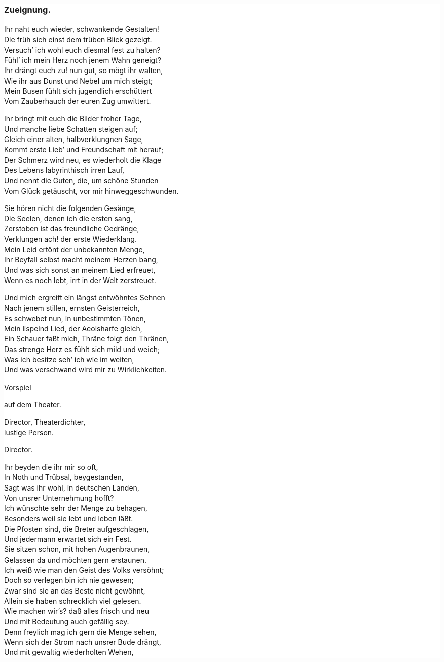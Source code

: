 
### Zueignung.

Ihr naht euch wieder, schwankende Gestalten!  
Die früh sich einst dem trüben Blick gezeigt.  
Versuch’ ich wohl euch diesmal fest zu halten?  
Fühl’ ich mein Herz noch jenem Wahn geneigt?  
Ihr drängt euch zu! nun gut, so mögt ihr walten,  
Wie ihr aus Dunst und Nebel um mich steigt;  
Mein Busen fühlt sich jugendlich erschüttert  
Vom Zauberhauch der euren Zug umwittert.

Ihr bringt mit euch die Bilder froher Tage,  
Und manche liebe Schatten steigen auf;  
Gleich einer alten, halbverklungnen Sage,  
Kommt erste Lieb’ und Freundschaft mit herauf;  
Der Schmerz wird neu, es wiederholt die Klage  
Des Lebens labyrinthisch irren Lauf,  
Und nennt die Guten, die, um schöne Stunden  
Vom Glück getäuscht, vor mir hinweggeschwunden.

Sie hören nicht die folgenden Gesänge,  
Die Seelen, denen ich die ersten sang,  
Zerstoben ist das freundliche Gedränge,  
Verklungen ach! der erste Wiederklang.  
Mein Leid ertönt der unbekannten Menge,  
Ihr Beyfall selbst macht meinem Herzen bang,  
Und was sich sonst an meinem Lied erfreuet,  
Wenn es noch lebt, irrt in der Welt zerstreuet.

Und mich ergreift ein längst entwöhntes Sehnen  
Nach jenem stillen, ernsten Geisterreich,  
Es schwebet nun, in unbestimmten Tönen,  
Mein lispelnd Lied, der Aeolsharfe gleich,  
Ein Schauer faßt mich, Thräne folgt den Thränen,  
Das strenge Herz es fühlt sich mild und weich;  
Was ich besitze seh’ ich wie im weiten,  
Und was verschwand wird mir zu Wirklichkeiten.

Vorspiel

auf dem Theater.

Director, Theaterdichter,  
lustige Person.

Director.

Ihr beyden die ihr mir so oft,  
In Noth und Trübsal, beygestanden,  
Sagt was ihr wohl, in deutschen Landen,  
Von unsrer Unternehmung hofft?  
Ich wünschte sehr der Menge zu behagen,  
Besonders weil sie lebt und leben läßt.  
Die Pfosten sind, die Breter aufgeschlagen,  
Und jedermann erwartet sich ein Fest.  
Sie sitzen schon, mit hohen Augenbraunen,  
Gelassen da und möchten gern erstaunen.  
Ich weiß wie man den Geist des Volks versöhnt;  
Doch so verlegen bin ich nie gewesen;  
Zwar sind sie an das Beste nicht gewöhnt,  
Allein sie haben schrecklich viel gelesen.  
Wie machen wir’s? daß alles frisch und neu  
Und mit Bedeutung auch gefällig sey.  
Denn freylich mag ich gern die Menge sehen,  
Wenn sich der Strom nach unsrer Bude drängt,  
Und mit gewaltig wiederholten Wehen,  